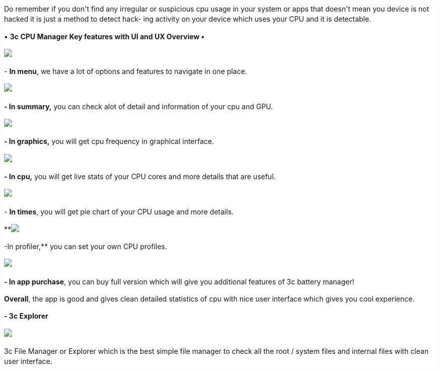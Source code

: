   

Do remember if you don't find any irregular or suspicious cpu usage in your system or apps that doesn't mean you device is not hacked it is just a method to detect hack- ing activity on your device which uses your CPU and it is detectable. 

  

• **3c CPU Manager Key features with UI and UX Overview •**

 **![](https://lh3.googleusercontent.com/-MtKxzyYmjeA/YALnN5_pGGI/AAAAAAAACvY/fj9Pf0bgSjYhxBtdnNYBcZIliQHeZw4yACLcBGAsYHQ/s1600/1610802992434869-12.png)** 

\- **In menu**, we have a lot of options and features to navigate in one place. 

 **![](https://lh3.googleusercontent.com/-fPDRx-c_8n4/YALnL6iTvLI/AAAAAAAACvQ/QWlRau0-ZRs6AIkfYBbOJnPUnlX0fuohwCLcBGAsYHQ/s1600/1610802985116982-13.png)** 

**\- In summary,** you can check alot of detail and information of your cpu and GPU. 

 **![](https://lh3.googleusercontent.com/-u9bduDmTfTk/YALnKGLqgnI/AAAAAAAACvM/JOJMZqqh9vwxXONTSIjWF7UUtWP-6aLGACLcBGAsYHQ/s1600/1610802979018706-14.png)** 

**\- In graphics,** you will get cpu frequency in graphical interface. 

 **![](https://lh3.googleusercontent.com/-mOrBjOCp1AI/YALnIh20KYI/AAAAAAAACvI/TYrhY4HZvJsIgXqUcybkiH8gLCg5k-sYgCLcBGAsYHQ/s1600/1610802970276090-15.png)** 

**\- In cpu,** you will get live stats of your CPU cores and more details that are useful. 

 **![](https://lh3.googleusercontent.com/-oumEcsZ-uRw/YALnGTfB9UI/AAAAAAAACvE/JUArZUxqMzo77PoTY09kfWv-Cl7a5416QCLcBGAsYHQ/s1600/1610802959879783-16.png)** 

\- **In times**, you will get pie chart of your CPU usage and more details. 

 **![](https://lh3.googleusercontent.com/-gvWitgZWDl4/YALnDmOr4TI/AAAAAAAACvA/tmR0I_JSrd46nb-igQ_y93ZBTKxmLJIzQCLcBGAsYHQ/s1600/1610802952748089-17.png) 

\-In profiler,** you can set your own CPU profiles. 

 **![](https://lh3.googleusercontent.com/-82KW4O1lISY/YAMQ3UvdWpI/AAAAAAAACww/6L-JH8OtFpUKkpgKdqwJfl2KIGXIu47QgCLcBGAsYHQ/s1600/1610813640131913-0.png)** 

**\- In app purchase**, you can buy full version which will give you additional features of 3c battery manager! 

  

**Overall**, the app is good and gives clean detailed statistics of cpu with nice user interface which gives you cool experience.

**\- 3c Explorer**

  

 ![](https://lh3.googleusercontent.com/-CFzlX2-4icc/YAJi3qW7xXI/AAAAAAAACt0/ezhdXk1s0CICS1lYGCJA2uwpe4rjfw4SACLcBGAsYHQ/s1600/1610769110860179-4.png) 

  

  

3c File Manager or Explorer which is the best simple file manager to check all the root / system files and internal files with clean user interface. 

  